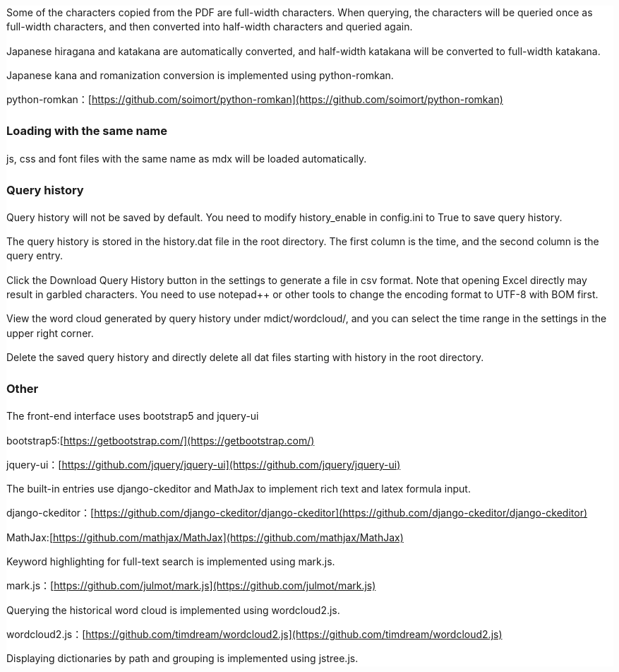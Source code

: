 Some of the characters copied from the PDF are full-width characters. When querying, the characters will be queried once as full-width characters, and then converted into half-width characters and queried again.

Japanese hiragana and katakana are automatically converted, and half-width katakana will be converted to full-width katakana.

Japanese kana and romanization conversion is implemented using python-romkan.

python-romkan：[https://github.com/soimort/python-romkan](https://github.com/soimort/python-romkan)

### Loading with the same name

js, css and font files with the same name as mdx will be loaded automatically.

### Query history

Query history will not be saved by default. You need to modify history_enable in config.ini to True to save query history.

The query history is stored in the history.dat file in the root directory. The first column is the time, and the second column is the query entry.

Click the Download Query History button in the settings to generate a file in csv format. Note that opening Excel directly may result in garbled characters. You need to use notepad++ or other tools to change the encoding format to UTF-8 with BOM first.

View the word cloud generated by query history under mdict/wordcloud/, and you can select the time range in the settings in the upper right corner.

Delete the saved query history and directly delete all dat files starting with history in the root directory.

### Other

The front-end interface uses bootstrap5 and jquery-ui

bootstrap5:[https://getbootstrap.com/](https://getbootstrap.com/)

jquery-ui：[https://github.com/jquery/jquery-ui](https://github.com/jquery/jquery-ui)

The built-in entries use django-ckeditor and MathJax to implement rich text and latex formula input.

django-ckeditor：[https://github.com/django-ckeditor/django-ckeditor](https://github.com/django-ckeditor/django-ckeditor)

MathJax:[https://github.com/mathjax/MathJax](https://github.com/mathjax/MathJax)

Keyword highlighting for full-text search is implemented using mark.js.

mark.js：[https://github.com/julmot/mark.js](https://github.com/julmot/mark.js)

Querying the historical word cloud is implemented using wordcloud2.js.

wordcloud2.js：[https://github.com/timdream/wordcloud2.js](https://github.com/timdream/wordcloud2.js)

Displaying dictionaries by path and grouping is implemented using jstree.js.
